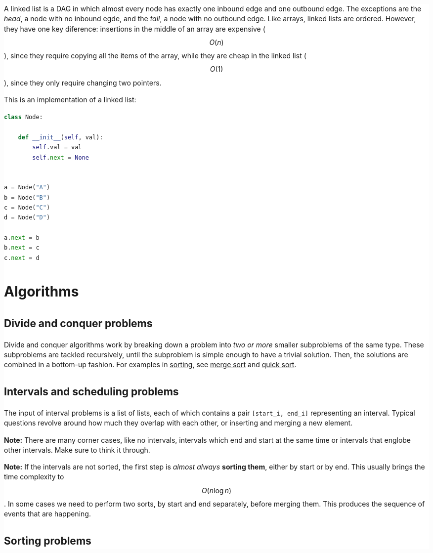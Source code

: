 A linked list is a DAG in which almost every node has exactly one inbound edge and one outbound edge. The exceptions are the _head_, a node with no inbound egde, and the _tail_, a node with no outbound edge. Like arrays, linked lists are ordered. However, they have one key diference: insertions in the middle of an array are expensive ($$O(n)$$), since they require copying all the items of the array, while they are cheap in the linked list ($$O(1)$$), since they only require changing two pointers.

This is an implementation of a linked list:

```python
class Node:

    def __init__(self, val):
        self.val = val
        self.next = None


a = Node("A")
b = Node("B")
c = Node("C")
d = Node("D")

a.next = b
b.next = c
c.next = d
```

# Algorithms

## Divide and conquer problems

Divide and conquer algorithms work by breaking down a problem into _two or more_ smaller subproblems of the same type. These subproblems are tackled recursively, until the subproblem is simple enough to have a trivial solution. Then, the solutions are combined in a bottom-up fashion. For examples in [sorting](#sorting-problems), see [merge sort](#merge-sort) and [quick sort](#quick-sort).

## Intervals and scheduling problems

The input of interval problems is a list of lists, each of which contains a pair `[start_i, end_i]` representing an interval. Typical questions revolve around how much they overlap with each other, or inserting and merging a new element.

**Note:** There are many corner cases, like no intervals, intervals which end and start at the same time or intervals that englobe other intervals. Make sure to think it through.

**Note:** If the intervals are not sorted, the first step is _almost always_ **sorting them**, either by start or by end. This usually brings the time complexity to $$O(n \log n)$$. In some cases we need to perform two sorts, by start and end separately, before merging them. This produces the sequence of events that are happening.

## Sorting problems
